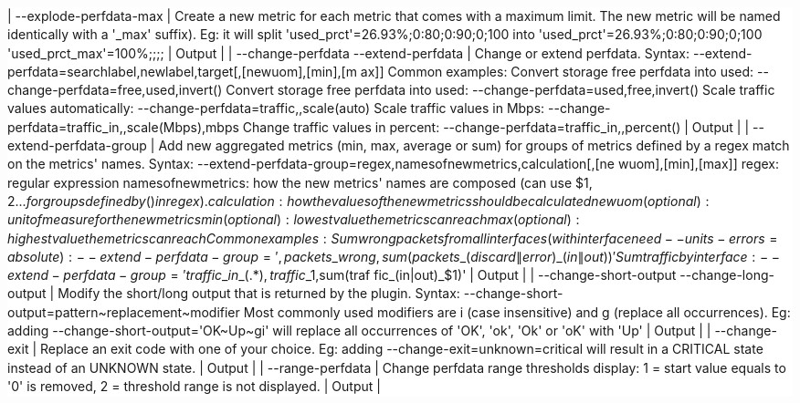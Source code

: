 | --explode-perfdata-max                     | Create a new metric for each metric that comes with a maximum limit. The new metric will be named identically with a '\_max' suffix). Eg: it will split 'used\_prct'=26.93%;0:80;0:90;0;100 into 'used\_prct'=26.93%;0:80;0:90;0;100 'used\_prct\_max'=100%;;;;                                                                                                                                                                                                                                                                                                                                                                                                                                                                                                                                                                                                                                                                                          | Output |
| --change-perfdata --extend-perfdata        | Change or extend perfdata. Syntax: --extend-perfdata=searchlabel,newlabel,target\[,\[newuom\],\[min\],\[m ax\]\]  Common examples:      Convert storage free perfdata into used:     --change-perfdata=free,used,invert()      Convert storage free perfdata into used:     --change-perfdata=used,free,invert()      Scale traffic values automatically:     --change-perfdata=traffic,,scale(auto)      Scale traffic values in Mbps:     --change-perfdata=traffic\_in,,scale(Mbps),mbps      Change traffic values in percent:     --change-perfdata=traffic\_in,,percent()                                                                                                                                                                                                                                                                                                                                                                          | Output |
| --extend-perfdata-group                    | Add new aggregated metrics (min, max, average or sum) for groups of metrics defined by a regex match on the metrics' names. Syntax: --extend-perfdata-group=regex,namesofnewmetrics,calculation\[,\[ne wuom\],\[min\],\[max\]\] regex: regular expression namesofnewmetrics: how the new metrics' names are composed (can use $1, $2... for groups defined by () in regex). calculation: how the values of the new metrics should be calculated newuom (optional): unit of measure for the new metrics min (optional): lowest value the metrics can reach max (optional): highest value the metrics can reach  Common examples:      Sum wrong packets from all interfaces (with interface need     --units-errors=absolute):     --extend-perfdata-group=',packets\_wrong,sum(packets\_(discard     \|error)\_(in\|out))'      Sum traffic by interface:     --extend-perfdata-group='traffic\_in\_(.*),traffic\_$1,sum(traf     fic\_(in\|out)\_$1)'   | Output |
| --change-short-output --change-long-output | Modify the short/long output that is returned by the plugin. Syntax: --change-short-output=pattern~replacement~modifier Most commonly used modifiers are i (case insensitive) and g (replace all occurrences). Eg: adding --change-short-output='OK~Up~gi' will replace all occurrences of 'OK', 'ok', 'Ok' or 'oK' with 'Up'                                                                                                                                                                                                                                                                                                                                                                                                                                                                                                                                                                                                                            | Output |
| --change-exit                              | Replace an exit code with one of your choice. Eg: adding --change-exit=unknown=critical will result in a CRITICAL state instead of an UNKNOWN state.                                                                                                                                                                                                                                                                                                                                                                                                                                                                                                                                                                                                                                                                                                                                                                                                     | Output |
| --range-perfdata                           | Change perfdata range thresholds display: 1 = start value equals to '0' is removed, 2 = threshold range is not displayed.                                                                                                                                                                                                                                                                                                                                                                                                                                                                                                                                                                                                                                                                                                                                                                                                                                  | Output |